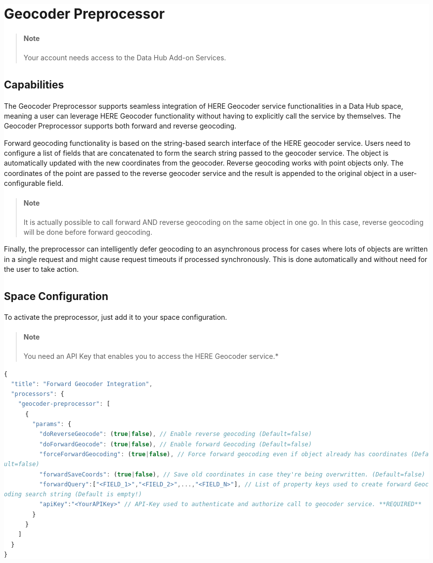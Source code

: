 
# Geocoder Preprocessor

> #### Note
>
> Your account needs access to the Data Hub Add-on Services.

## Capabilities

The Geocoder Preprocessor supports seamless integration of HERE Geocoder service functionalities in a Data Hub space, meaning a user can leverage HERE Geocoder functionality without having to explicitly call the service by themselves.
The Geocoder Preprocessor supports both forward and reverse geocoding.

Forward geocoding functionality is based on the string-based search interface of the HERE geocoder service.
Users need to configure a list of fields that are concatenated to form the search string passed to the geocoder service.
The object is automatically updated with the new coordinates from the geocoder. Reverse geocoding works with point objects only. The coordinates of the point are passed to the reverse geocoder service and the result is appended to the original object in a user-configurable field.

> #### Note
>
> It is actually possible to call forward AND reverse geocoding on the same object in one go. In this case, reverse geocoding will be done before forward geocoding.

Finally, the preprocessor can intelligently defer geocoding to an asynchronous process for cases where lots of objects are written in a single request and might cause request timeouts if processed synchronously. This is done automatically and without need for the user to take action.

## Space Configuration

To activate the preprocessor, just add it to your space configuration.

> #### Note
>
> You need an API Key that enables you to access the HERE Geocoder service.*

``` javascript
{
  "title": "Forward Geocoder Integration",
  "processors": {
    "geocoder-preprocessor": [
      {
        "params": {
          "doReverseGeocode": (true|false), // Enable reverse geocoding (Default=false)
          "doForwardGeocode": (true|false), // Enable forward Geocoding (Default=false)
          "forceForwardGeocoding": (true|false), // Force forward geocoding even if object already has coordinates (Default=false)
          "forwardSaveCoords": (true|false), // Save old coordinates in case they're being overwritten. (Default=false)
          "forwardQuery":["<FIELD_1>","<FIELD_2>",...,"<FIELD_N>"], // List of property keys used to create forward Geocoding search string (Default is empty!)
          "apiKey":"<YourAPIKey>" // API-Key used to authenticate and authorize call to geocoder service. **REQUIRED**
        }
      }
    ]
  }
}
```
